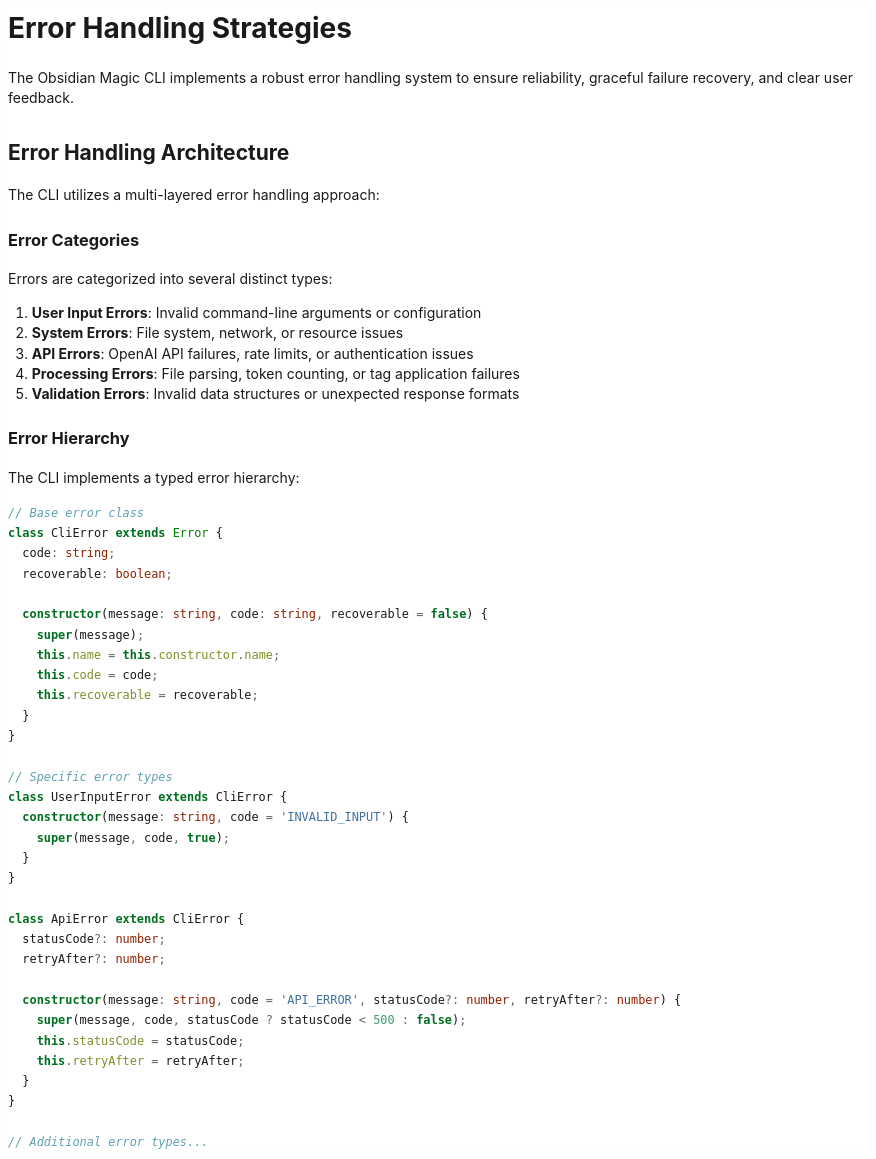 # Error Handling Strategies

The Obsidian Magic CLI implements a robust error handling system to ensure reliability, graceful failure recovery, and clear user feedback.

## Error Handling Architecture

The CLI utilizes a multi-layered error handling approach:

### Error Categories

Errors are categorized into several distinct types:

1. **User Input Errors**: Invalid command-line arguments or configuration
2. **System Errors**: File system, network, or resource issues
3. **API Errors**: OpenAI API failures, rate limits, or authentication issues
4. **Processing Errors**: File parsing, token counting, or tag application failures
5. **Validation Errors**: Invalid data structures or unexpected response formats

### Error Hierarchy

The CLI implements a typed error hierarchy:

```typescript
// Base error class
class CliError extends Error {
  code: string;
  recoverable: boolean;
  
  constructor(message: string, code: string, recoverable = false) {
    super(message);
    this.name = this.constructor.name;
    this.code = code;
    this.recoverable = recoverable;
  }
}

// Specific error types
class UserInputError extends CliError {
  constructor(message: string, code = 'INVALID_INPUT') {
    super(message, code, true);
  }
}

class ApiError extends CliError {
  statusCode?: number;
  retryAfter?: number;
  
  constructor(message: string, code = 'API_ERROR', statusCode?: number, retryAfter?: number) {
    super(message, code, statusCode ? statusCode < 500 : false);
    this.statusCode = statusCode;
    this.retryAfter = retryAfter;
  }
}

// Additional error types...
```
